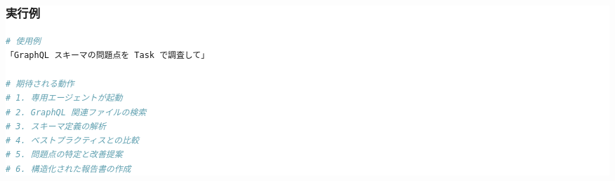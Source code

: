 ### 実行例

```bash
# 使用例
「GraphQL スキーマの問題点を Task で調査して」

# 期待される動作
# 1. 専用エージェントが起動
# 2. GraphQL 関連ファイルの検索
# 3. スキーマ定義の解析
# 4. ベストプラクティスとの比較
# 5. 問題点の特定と改善提案
# 6. 構造化された報告書の作成
```
